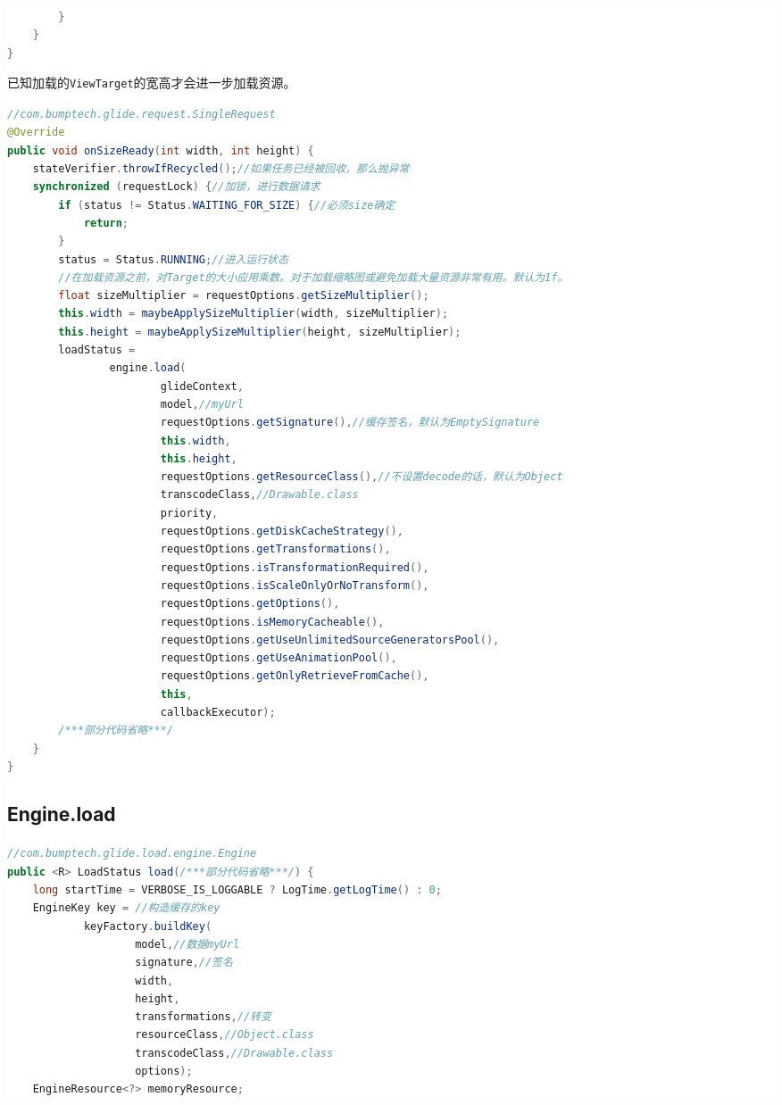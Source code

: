 ```java
        }
    }
}
```

已知加载的`ViewTarget`的宽高才会进一步加载资源。

```java
//com.bumptech.glide.request.SingleRequest
@Override
public void onSizeReady(int width, int height) {
    stateVerifier.throwIfRecycled();//如果任务已经被回收，那么抛异常
    synchronized (requestLock) {//加锁，进行数据请求
        if (status != Status.WAITING_FOR_SIZE) {//必须size确定
            return;
        }
        status = Status.RUNNING;//进入运行状态
        //在加载资源之前，对Target的大小应用乘数。对于加载缩略图或避免加载大量资源非常有用。默认为1f。
        float sizeMultiplier = requestOptions.getSizeMultiplier();
        this.width = maybeApplySizeMultiplier(width, sizeMultiplier);
        this.height = maybeApplySizeMultiplier(height, sizeMultiplier);
        loadStatus =
                engine.load(
                        glideContext,
                        model,//myUrl
                        requestOptions.getSignature(),//缓存签名，默认为EmptySignature
                        this.width,
                        this.height,
                        requestOptions.getResourceClass(),//不设置decode的话，默认为Object
                        transcodeClass,//Drawable.class
                        priority,
                        requestOptions.getDiskCacheStrategy(),
                        requestOptions.getTransformations(),
                        requestOptions.isTransformationRequired(),
                        requestOptions.isScaleOnlyOrNoTransform(),
                        requestOptions.getOptions(),
                        requestOptions.isMemoryCacheable(),
                        requestOptions.getUseUnlimitedSourceGeneratorsPool(),
                        requestOptions.getUseAnimationPool(),
                        requestOptions.getOnlyRetrieveFromCache(),
                        this,
                        callbackExecutor);
        /***部分代码省略***/
    }
}
```

## Engine.load

```java
//com.bumptech.glide.load.engine.Engine
public <R> LoadStatus load(/***部分代码省略***/) {
    long startTime = VERBOSE_IS_LOGGABLE ? LogTime.getLogTime() : 0;
    EngineKey key = //构造缓存的key
            keyFactory.buildKey(
                    model,//数据myUrl
                    signature,//签名
                    width,
                    height,
                    transformations,//转变
                    resourceClass,//Object.class
                    transcodeClass,//Drawable.class
                    options);
    EngineResource<?> memoryResource;
```